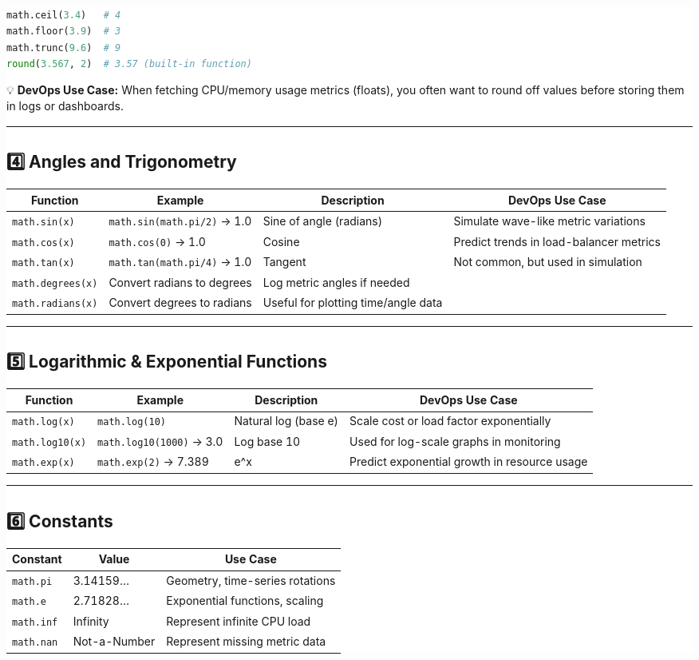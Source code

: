 ```python
math.ceil(3.4)   # 4
math.floor(3.9)  # 3
math.trunc(9.6)  # 9
round(3.567, 2)  # 3.57 (built-in function)
```

💡 **DevOps Use Case:**
When fetching CPU/memory usage metrics (floats), you often want to round off values before storing them in logs or dashboards.

---

## **4️⃣ Angles and Trigonometry**

| Function          | Example                     | Description                         | DevOps Use Case                         |
| ----------------- | --------------------------- | ----------------------------------- | --------------------------------------- |
| `math.sin(x)`     | `math.sin(math.pi/2)` → 1.0 | Sine of angle (radians)             | Simulate wave-like metric variations    |
| `math.cos(x)`     | `math.cos(0)` → 1.0         | Cosine                              | Predict trends in load-balancer metrics |
| `math.tan(x)`     | `math.tan(math.pi/4)` → 1.0 | Tangent                             | Not common, but used in simulation      |
| `math.degrees(x)` | Convert radians to degrees  | Log metric angles if needed         |                                         |
| `math.radians(x)` | Convert degrees to radians  | Useful for plotting time/angle data |                                         |

---

## **5️⃣ Logarithmic & Exponential Functions**

| Function        | Example                  | Description          | DevOps Use Case                              |
| --------------- | ------------------------ | -------------------- | -------------------------------------------- |
| `math.log(x)`   | `math.log(10)`           | Natural log (base e) | Scale cost or load factor exponentially      |
| `math.log10(x)` | `math.log10(1000)` → 3.0 | Log base 10          | Used for log-scale graphs in monitoring      |
| `math.exp(x)`   | `math.exp(2)` → 7.389    | e^x                  | Predict exponential growth in resource usage |

---

## **6️⃣ Constants**

| Constant   | Value        | Use Case                        |
| ---------- | ------------ | ------------------------------- |
| `math.pi`  | 3.14159…     | Geometry, time-series rotations |
| `math.e`   | 2.71828…     | Exponential functions, scaling  |
| `math.inf` | Infinity     | Represent infinite CPU load     |
| `math.nan` | Not-a-Number | Represent missing metric data   |
